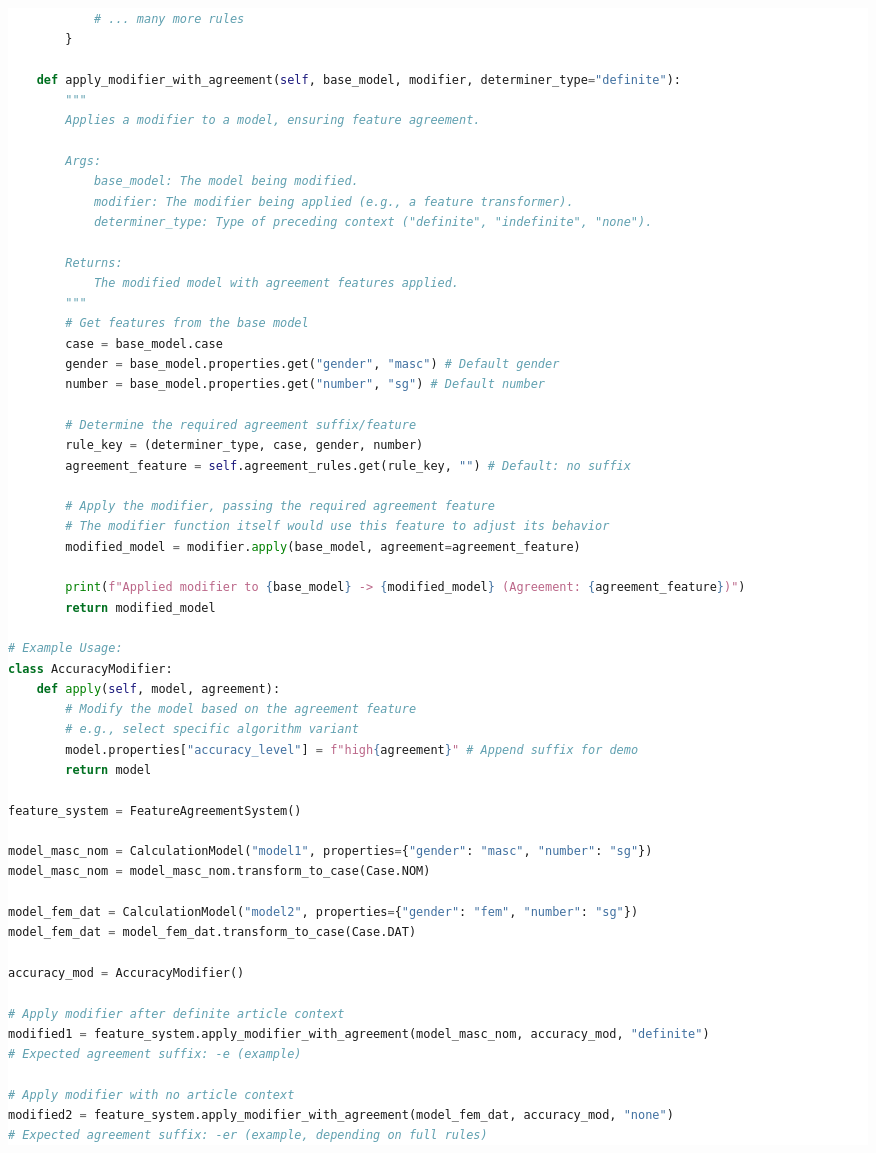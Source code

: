 ```python
            # ... many more rules
        }
        
    def apply_modifier_with_agreement(self, base_model, modifier, determiner_type="definite"):
        """
        Applies a modifier to a model, ensuring feature agreement.
        
        Args:
            base_model: The model being modified.
            modifier: The modifier being applied (e.g., a feature transformer).
            determiner_type: Type of preceding context ("definite", "indefinite", "none").
            
        Returns:
            The modified model with agreement features applied.
        """
        # Get features from the base model
        case = base_model.case
        gender = base_model.properties.get("gender", "masc") # Default gender
        number = base_model.properties.get("number", "sg") # Default number
        
        # Determine the required agreement suffix/feature
        rule_key = (determiner_type, case, gender, number)
        agreement_feature = self.agreement_rules.get(rule_key, "") # Default: no suffix
        
        # Apply the modifier, passing the required agreement feature
        # The modifier function itself would use this feature to adjust its behavior
        modified_model = modifier.apply(base_model, agreement=agreement_feature)
        
        print(f"Applied modifier to {base_model} -> {modified_model} (Agreement: {agreement_feature})")
        return modified_model

# Example Usage:
class AccuracyModifier:
    def apply(self, model, agreement):
        # Modify the model based on the agreement feature
        # e.g., select specific algorithm variant
        model.properties["accuracy_level"] = f"high{agreement}" # Append suffix for demo
        return model

feature_system = FeatureAgreementSystem()

model_masc_nom = CalculationModel("model1", properties={"gender": "masc", "number": "sg"})
model_masc_nom = model_masc_nom.transform_to_case(Case.NOM)

model_fem_dat = CalculationModel("model2", properties={"gender": "fem", "number": "sg"})
model_fem_dat = model_fem_dat.transform_to_case(Case.DAT)

accuracy_mod = AccuracyModifier()

# Apply modifier after definite article context
modified1 = feature_system.apply_modifier_with_agreement(model_masc_nom, accuracy_mod, "definite")
# Expected agreement suffix: -e (example)

# Apply modifier with no article context
modified2 = feature_system.apply_modifier_with_agreement(model_fem_dat, accuracy_mod, "none")
# Expected agreement suffix: -er (example, depending on full rules)
```
